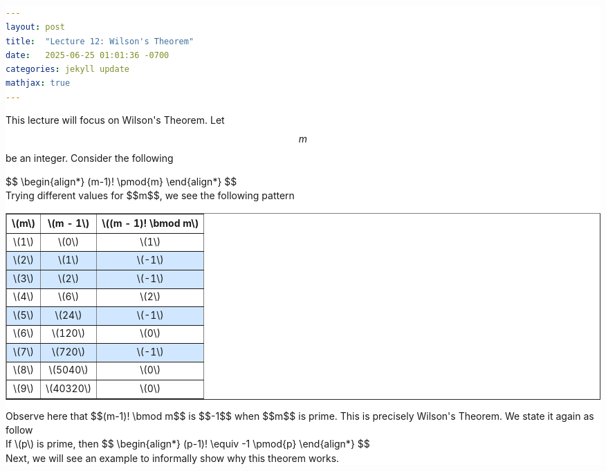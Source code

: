 ```yaml
---
layout: post
title:  "Lecture 12: Wilson's Theorem"
date:   2025-06-25 01:01:36 -0700
categories: jekyll update
mathjax: true
---
```

This lecture will focus on Wilson's Theorem. Let $$m$$ be an integer. Consider the following  
<div>
	$$
	\begin{align*}
	(m-1)! \pmod{m}
	\end{align*}
	$$
</div>
Trying different values for $$m$$, we see the following pattern
<center>
<table border="1" cellpadding="6" style="border-collapse: collapse; text-align: center;">
  <thead>
    <tr>
      <th>\(m\)</th>
      <th>\(m - 1\)</th>
      <th>\((m - 1)! \bmod m\)</th>
    </tr>
  </thead>
  <tbody>
    <tr><td>\(1\)</td><td>\(0\)</td><td>\(1\)</td></tr>
    <tr style="background-color: #d0e7ff;"><td>\(2\)</td><td>\(1\)</td><td>\(-1\)</td></tr>
    <tr style="background-color: #d0e7ff;"><td>\(3\)</td><td>\(2\)</td><td>\(-1\)</td></tr>
    <tr><td>\(4\)</td><td>\(6\)</td><td>\(2\)</td></tr>
    <tr style="background-color: #d0e7ff;"><td>\(5\)</td><td>\(24\)</td><td>\(-1\)</td></tr>
    <tr><td>\(6\)</td><td>\(120\)</td><td>\(0\)</td></tr>
    <tr style="background-color: #d0e7ff;"><td>\(7\)</td><td>\(720\)</td><td>\(-1\)</td></tr>
    <tr><td>\(8\)</td><td>\(5040\)</td><td>\(0\)</td></tr>
    <tr><td>\(9\)</td><td>\(40320\)</td><td>\(0\)</td></tr>
  </tbody>
</table>
</center>
Observe here that $$(m-1)! \bmod m$$ is $$-1$$ when $$m$$ is prime. This is precisely Wilson's Theorem. We state it again as follow

<div class="thm">
	If \(p\) is prime, then
	$$
	\begin{align*}
	(p-1)! \equiv -1 \pmod{p}
	\end{align*}
	$$
</div>
Next, we will see an example to informally show why this theorem works.
